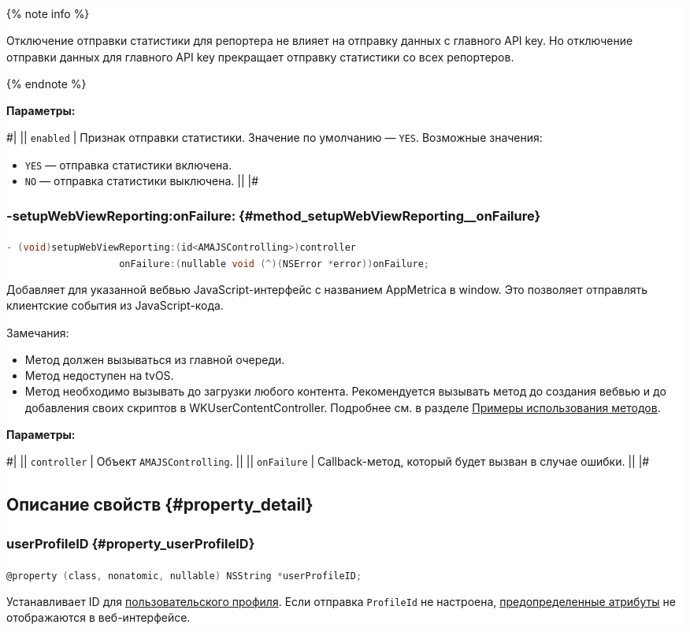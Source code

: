 {% note info %}

Отключение отправки статистики для репортера не влияет на отправку данных с главного API key. Но отключение отправки данных для главного API key прекращает отправку статистики со всех репортеров.

{% endnote %}

**Параметры:**

#|
|| `enabled` | Признак отправки статистики. Значение по умолчанию — `YES`.
Возможные значения:

- `YES` — отправка статистики включена.
- `NO` — отправка статистики выключена. ||
|#

### -setupWebViewReporting:onFailure: {#method_setupWebViewReporting__onFailure}

```objectivec translate=no
- (void)setupWebViewReporting:(id<AMAJSControlling>)controller
                    onFailure:(nullable void (^)(NSError *error))onFailure;
```

Добавляет для указанной вебвью JavaScript-интерфейс с названием AppMetrica в window. Это позволяет отправлять клиентские события из JavaScript-кода.

Замечания:

- Метод должен вызываться из главной очереди.
- Метод недоступен на tvOS.
- Метод необходимо вызывать до загрузки любого контента. Рекомендуется вызывать метод до создания вебвью и до добавления своих скриптов в WKUserContentController.
  Подробнее см. в разделе [Примеры использования методов](../ios-operations.md#js-event).

**Параметры:**

#|
|| `controller` | Объект `AMAJSControlling`. ||
|| `onFailure` | Callback-метод, который будет вызван в случае ошибки. ||
|#

## Описание свойств {#property_detail}

### userProfileID {#property_userProfileID}

```objectivec translate=no
@property (class, nonatomic, nullable) NSString *userProfileID;
```

Устанавливает ID для [пользовательского профиля](../../../../data-collection/about-profiles.md). Если отправка `ProfileId` не настроена, [предопределенные атрибуты](../../../../data-collection/profile-attributes.md#pre-defined) не отображаются в веб-интерфейсе.
